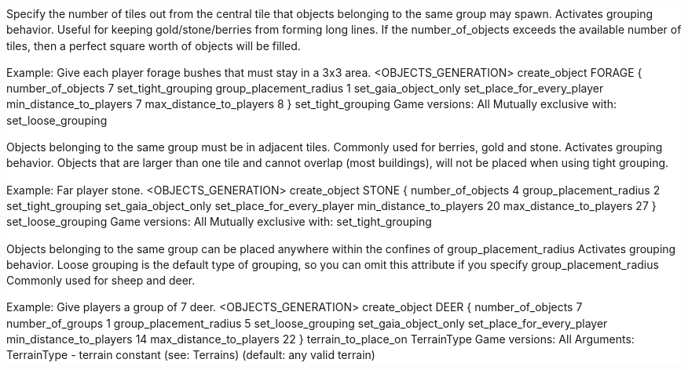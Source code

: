 Specify the number of tiles out from the central tile that objects belonging to the same group may spawn.
Activates grouping behavior.
Useful for keeping gold/stone/berries from forming long lines.
If the number_of_objects exceeds the available number of tiles, then a perfect square worth of objects will be filled.

Example: Give each player forage bushes that must stay in a 3x3 area.
<OBJECTS_GENERATION>
create_object FORAGE {
number_of_objects 7
set_tight_grouping
group_placement_radius 1
set_gaia_object_only
set_place_for_every_player
min_distance_to_players 7
max_distance_to_players 8
}
set_tight_grouping
Game versions: All
Mutually exclusive with: set_loose_grouping

Objects belonging to the same group must be in adjacent tiles.  Commonly used for berries, gold and stone.
Activates grouping behavior.
Objects that are larger than one tile and cannot overlap (most buildings), will not be placed when using tight grouping.

Example: Far player stone.
<OBJECTS_GENERATION>
create_object STONE {
number_of_objects 4
group_placement_radius 2  
set_tight_grouping
set_gaia_object_only
set_place_for_every_player
min_distance_to_players 20
max_distance_to_players 27
}
set_loose_grouping
Game versions: All
Mutually exclusive with: set_tight_grouping

Objects belonging to the same group can be placed anywhere within the confines of group_placement_radius
Activates grouping behavior.
Loose grouping is the default type of grouping, so you can omit this attribute if you specify group_placement_radius
Commonly used for sheep and deer.

Example: Give players a group of 7 deer.
<OBJECTS_GENERATION>
create_object DEER {
number_of_objects 7
number_of_groups 1
group_placement_radius 5
set_loose_grouping
set_gaia_object_only
set_place_for_every_player
min_distance_to_players 14
max_distance_to_players 22
}
terrain_to_place_on  TerrainType
Game versions: All
Arguments:
TerrainType - terrain constant (see: Terrains) (default: any valid terrain)